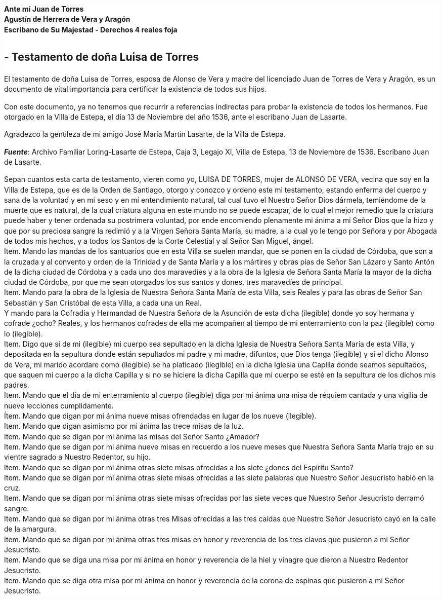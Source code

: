 **Ante mí Juan de Torres**  
**Agustín de Herrera de Vera y Aragón**  
**Escribano de Su Majestad - Derechos 4 reales foja**

## **\-** **Testamento de doña Luisa de Torres**

El testamento de doña Luisa de Torres, esposa de Alonso de Vera y madre del licenciado Juan de Torres de Vera y Aragón, es un documento de vital importancia para certificar la existencia de todos sus hijos.

Con este documento, ya no tenemos que recurrir a referencias indirectas para probar la existencia de todos los hermanos. Fue otorgado en la Villa de Estepa, el día 13 de Noviembre del año 1536, ante el escribano Juan de Lasarte.

Agradezco la gentileza de mi amigo José María Martín Lasarte, de la Villa de Estepa.

_**Fuente**_: Archivo Familiar Loring-Lasarte de Estepa, Caja 3, Legajo XI, Villa de Estepa, 13 de Noviembre de 1536. Escribano Juan de Lasarte.

Sepan cuantos esta carta de testamento, vieren como yo, LUISA DE TORRES, mujer de ALONSO DE VERA, vecina que soy en la Villa de Estepa, que es de la Orden de Santiago, otorgo y conozco y ordeno este mi testamento, estando enferma del cuerpo y sana de la voluntad y en mi seso y en mi entendimiento natural, tal cual tuvo el Nuestro Señor Dios dármela, temiéndome de la muerte que es natural, de la cual criatura alguna en este mundo no se puede escapar, de lo cual el mejor remedio que la criatura puede haber y tener ordenada su postrimera voluntad, por ende encomiendo plenamente mi ánima a mi Señor Dios que la hizo y que por su preciosa sangre la redimió y a la Virgen Señora Santa María, su madre, a la cual yo le tengo por Señora y por Abogada de todos mis hechos, y a todos los Santos de la Corte Celestial y al Señor San Miguel, ángel.  
Item. Mando las mandas de los santuarios que en esta Villa se suelen mandar, que se ponen en la ciudad de Córdoba, que son a la cruzada y al convento y orden de la Trinidad y de Santa María y a los mártires y obras pías de Señor San Lázaro y Santo Antón de la dicha ciudad de Córdoba y a cada uno dos maravedíes y a la obra de la Iglesia de Señora Santa María la mayor de la dicha ciudad de Córdoba, por que me sean otorgados los sus santos y dones, tres maravedíes de principal.  
Item. Mando para la obra de la Iglesia de Nuestra Señora Santa María de esta Villa, seis Reales y para las obras de Señor San Sebastián y San Cristóbal de esta Villa, a cada una un Real.  
Y mando para la Cofradía y Hermandad de Nuestra Señora de la Asunción de esta dicha (ilegible) donde yo soy hermana y cofrade ¿ocho? Reales, y los hermanos cofrades de ella me acompañen al tiempo de mi enterramiento con la paz (ilegible) como lo (ilegible).  
Item. Digo que si de mi (ilegible) mi cuerpo sea sepultado en la dicha Iglesia de Nuestra Señora Santa María de esta Villa, y depositada en la sepultura donde están sepultados mi padre y mi madre, difuntos, que Dios tenga (ilegible) y si el dicho Alonso de Vera, mi marido acordare como (ilegible) se ha platicado (ilegible) en la dicha Iglesia una Capilla donde seamos sepultados, que saquen mi cuerpo a la dicha Capilla y si no se hiciere la dicha Capilla que mi cuerpo se esté en la sepultura de los dichos mis padres.  
Item. Mando que el día de mi enterramiento al cuerpo (ilegible) diga por mi ánima una misa de réquiem cantada y una vigilia de nueve lecciones cumplidamente.  
Ítem. Mando que digan por mi ánima nueve misas ofrendadas en lugar de los nueve (ilegible).  
Item. Mando que digan asimismo por mi ánima las trece misas de la luz.  
Item. Mando que se digan por mi ánima las misas del Señor Santo ¿Amador?  
Item. Mando que se digan por mi ánima nueve misas en recuerdo a los nueve meses que Nuestra Señora Santa María trajo en su vientre sagrado a Nuestro Redentor, su hijo.  
Item. Mando que se digan por mi ánima otras siete misas ofrecidas a los siete ¿dones del Espíritu Santo?  
Item. Mando que se digan por mi ánima otras siete misas ofrecidas a las siete palabras que Nuestro Señor Jesucristo habló en la cruz.  
Item. Mando que se digan por mi ánima otras siete misas ofrecidas por las siete veces que Nuestro Señor Jesucristo derramó sangre.  
Item. Mando que se digan por mi ánima otras tres Misas ofrecidas a las tres caídas que Nuestro Señor Jesucristo cayó en la calle de la amargura.  
Item. Mando que se digan por mi ánima otras tres misas en honor y reverencia de los tres clavos que pusieron a mi Señor Jesucristo.  
Item. Mando que se diga una misa por mi ánima en honor y reverencia de la hiel y vinagre que dieron a Nuestro Redentor Jesucristo.  
Item. Mando que se diga otra misa por mi ánima en honor y reverencia de la corona de espinas que pusieron a mi Señor Jesucristo.  